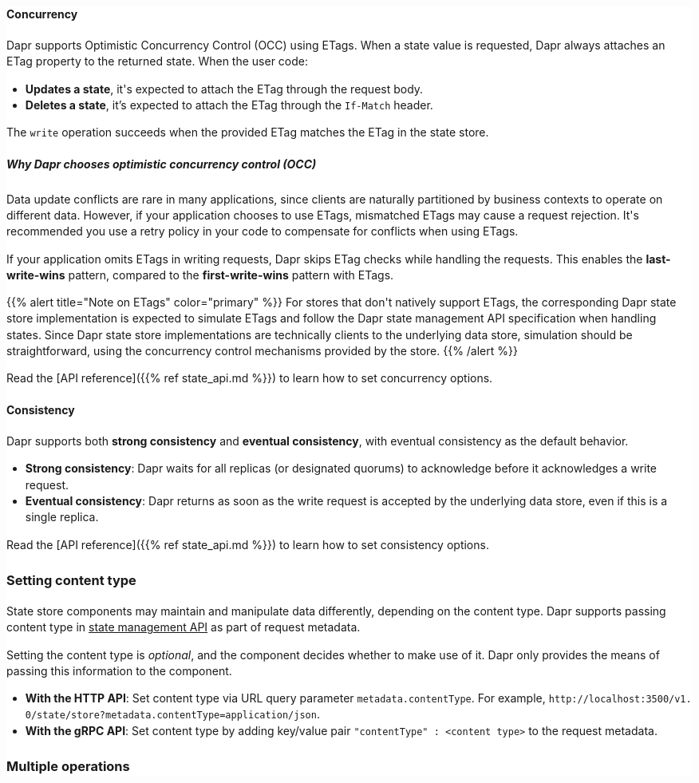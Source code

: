 #### Concurrency

Dapr supports Optimistic Concurrency Control (OCC) using ETags. When a state value is requested, Dapr always attaches an ETag property to the returned state. When the user code:

- **Updates a state**, it's expected to attach the ETag through the request body.
- **Deletes a state**, it’s expected to attach the ETag through the `If-Match` header.

The `write` operation succeeds when the provided ETag matches the ETag in the state store.

##### Why Dapr chooses optimistic concurrency control (OCC)

Data update conflicts are rare in many applications, since clients are naturally partitioned by business contexts to operate on different data. However, if your application chooses to use ETags, mismatched ETags may cause a request rejection. It's recommended you use a retry policy in your code to compensate for conflicts when using ETags.

If your application omits ETags in writing requests, Dapr skips ETag checks while handling the requests. This enables the **last-write-wins** pattern, compared to the **first-write-wins** pattern with ETags.

{{% alert title="Note on ETags" color="primary" %}}
For stores that don't natively support ETags, the corresponding Dapr state store implementation is expected to simulate ETags and follow the Dapr state management API specification when handling states. Since Dapr state store implementations are technically clients to the underlying data store, simulation should be straightforward, using the concurrency control mechanisms provided by the store.
{{% /alert %}}

Read the [API reference]({{% ref state_api.md %}}) to learn how to set concurrency options.

#### Consistency

Dapr supports both **strong consistency** and **eventual consistency**, with eventual consistency as the default behavior.

- **Strong consistency**: Dapr waits for all replicas (or designated quorums) to acknowledge before it acknowledges a write request. 
- **Eventual consistency**: Dapr returns as soon as the write request is accepted by the underlying data store, even if this is a single replica.

Read the [API reference]({{% ref state_api.md %}}) to learn how to set consistency options.

### Setting content type

State store components may maintain and manipulate data differently, depending on the content type. Dapr supports passing content type in [state management API](#state-management-api) as part of request metadata.

Setting the content type is _optional_, and the component decides whether to make use of it. Dapr only provides the means of passing this information to the component.

- **With the HTTP API**: Set content type via URL query parameter `metadata.contentType`. For example, `http://localhost:3500/v1.0/state/store?metadata.contentType=application/json`.
- **With the gRPC API**: Set content type by adding key/value pair `"contentType" : <content type>` to the request metadata.

### Multiple operations

